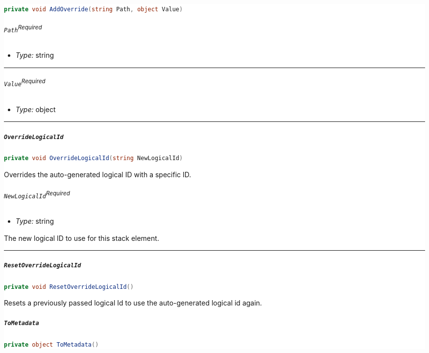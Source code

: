 ```csharp
private void AddOverride(string Path, object Value)
```

###### `Path`<sup>Required</sup> <a name="Path" id="@cdktf/provider-waypoint.dataWaypointAuthMethod.DataWaypointAuthMethod.addOverride.parameter.path"></a>

- *Type:* string

---

###### `Value`<sup>Required</sup> <a name="Value" id="@cdktf/provider-waypoint.dataWaypointAuthMethod.DataWaypointAuthMethod.addOverride.parameter.value"></a>

- *Type:* object

---

##### `OverrideLogicalId` <a name="OverrideLogicalId" id="@cdktf/provider-waypoint.dataWaypointAuthMethod.DataWaypointAuthMethod.overrideLogicalId"></a>

```csharp
private void OverrideLogicalId(string NewLogicalId)
```

Overrides the auto-generated logical ID with a specific ID.

###### `NewLogicalId`<sup>Required</sup> <a name="NewLogicalId" id="@cdktf/provider-waypoint.dataWaypointAuthMethod.DataWaypointAuthMethod.overrideLogicalId.parameter.newLogicalId"></a>

- *Type:* string

The new logical ID to use for this stack element.

---

##### `ResetOverrideLogicalId` <a name="ResetOverrideLogicalId" id="@cdktf/provider-waypoint.dataWaypointAuthMethod.DataWaypointAuthMethod.resetOverrideLogicalId"></a>

```csharp
private void ResetOverrideLogicalId()
```

Resets a previously passed logical Id to use the auto-generated logical id again.

##### `ToMetadata` <a name="ToMetadata" id="@cdktf/provider-waypoint.dataWaypointAuthMethod.DataWaypointAuthMethod.toMetadata"></a>

```csharp
private object ToMetadata()
```
